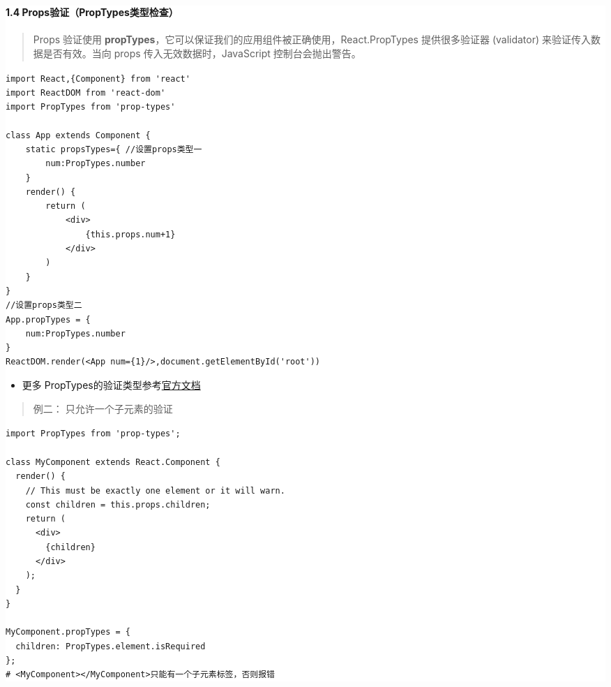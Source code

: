 #### 1.4 Props验证（PropTypes类型检查）

> Props 验证使用 **propTypes**，它可以保证我们的应用组件被正确使用，React.PropTypes 提供很多验证器 \(validator\) 来验证传入数据是否有效。当向 props 传入无效数据时，JavaScript 控制台会抛出警告。

```text
import React,{Component} from 'react'
import ReactDOM from 'react-dom'
import PropTypes from 'prop-types'

class App extends Component { 
	static propsTypes={ //设置props类型一
    	num:PropTypes.number
    }
    render() {
        return (
            <div>
                {this.props.num+1}
            </div>
        )
    }
}
//设置props类型二
App.propTypes = {
    num:PropTypes.number
}
ReactDOM.render(<App num={1}/>,document.getElementById('root'))

```

* 更多 PropTypes的验证类型参考[官方文档](https://reactjs.org/docs/typechecking-with-proptypes.html#proptypes)

> 例二： 只允许一个子元素的验证

```text
import PropTypes from 'prop-types';

class MyComponent extends React.Component {
  render() {
    // This must be exactly one element or it will warn.
    const children = this.props.children;
    return (
      <div>
        {children}
      </div>
    );
  }
}

MyComponent.propTypes = {
  children: PropTypes.element.isRequired
};
# <MyComponent></MyComponent>只能有一个子元素标签，否则报错
```
